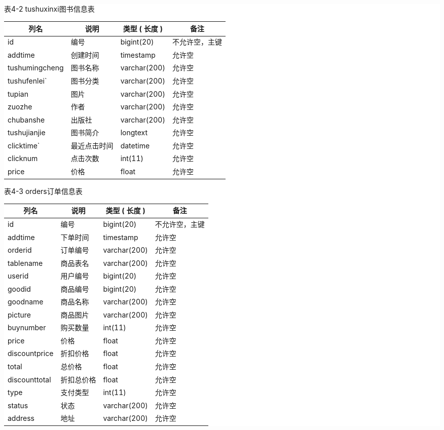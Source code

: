 表4-2 tushuxinxi图书信息表

|列名|说明|类型 ( 长度 )|备注|
| - | - | - | - |
|id|编号|bigint(20)|不允许空，主键|
|addtime|创建时间|timestamp|允许空|
|tushumingcheng|图书名称|varchar(200)|允许空|
|tushufenlei`|图书分类|varchar(200)|允许空|
|tupian|图片|varchar(200)|允许空|
|zuozhe|作者|varchar(200)|允许空|
|chubanshe|出版社|varchar(200)|允许空|
|tushujianjie|图书简介|longtext|允许空|
|clicktime`|最近点击时间|datetime|允许空|
|clicknum|点击次数|int(11)|允许空|
|price|价格|float|允许空|

表4-3  orders订单信息表

|列名|说明|类型 ( 长度 )|备注|
| - | - | - | - |
|id|编号|bigint(20)|不允许空，主键|
|addtime|下单时间|timestamp|允许空|
|orderid|订单编号|varchar(200)|允许空|
|tablename|商品表名|varchar(200)|允许空|
|userid|用户编号|bigint(20)|允许空|
|goodid|商品编号|bigint(20)|允许空|
|goodname|商品名称|varchar(200)|允许空|
|picture|商品图片|varchar(200)|允许空|
|buynumber|购买数量|int(11)|允许空|
|price|价格|float|允许空|
|discountprice|折扣价格|float|允许空|
|total|总价格|float|允许空|
|discounttotal|折扣总价格|float|允许空|
|type|支付类型|int(11)|允许空|
|status|状态|varchar(200)|允许空|
|address|地址|varchar(200)|允许空|
